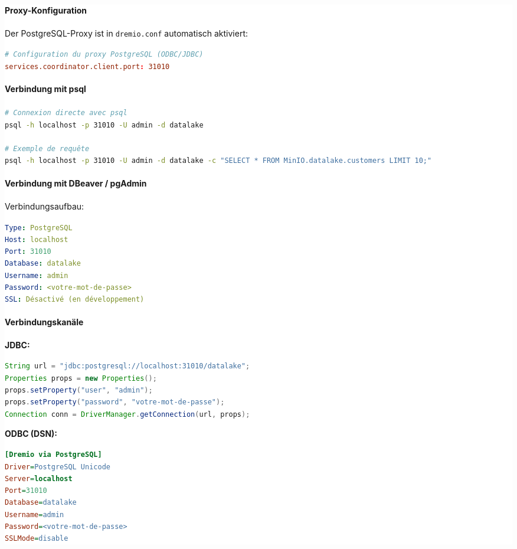 #### Proxy-Konfiguration

Der PostgreSQL-Proxy ist in `dremio.conf` automatisch aktiviert:

```conf
# Configuration du proxy PostgreSQL (ODBC/JDBC)
services.coordinator.client.port: 31010
```

#### Verbindung mit psql

```bash
# Connexion directe avec psql
psql -h localhost -p 31010 -U admin -d datalake

# Exemple de requête
psql -h localhost -p 31010 -U admin -d datalake -c "SELECT * FROM MinIO.datalake.customers LIMIT 10;"
```

#### Verbindung mit DBeaver / pgAdmin

Verbindungsaufbau:

```yaml
Type: PostgreSQL
Host: localhost
Port: 31010
Database: datalake
Username: admin
Password: <votre-mot-de-passe>
SSL: Désactivé (en développement)
```

#### Verbindungskanäle

**JDBC:**
```java
String url = "jdbc:postgresql://localhost:31010/datalake";
Properties props = new Properties();
props.setProperty("user", "admin");
props.setProperty("password", "votre-mot-de-passe");
Connection conn = DriverManager.getConnection(url, props);
```

**ODBC (DSN):**
```ini
[Dremio via PostgreSQL]
Driver=PostgreSQL Unicode
Server=localhost
Port=31010
Database=datalake
Username=admin
Password=<votre-mot-de-passe>
SSLMode=disable
```
